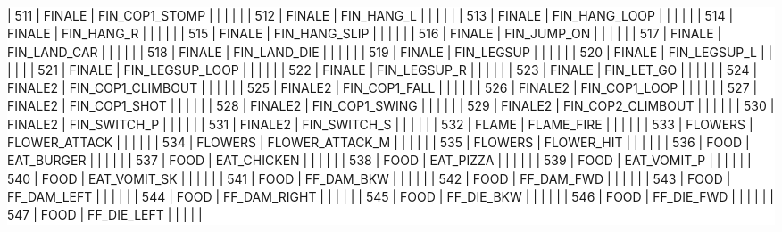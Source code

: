 | 511   | FINALE       | FIN_COP1_STOMP         |        |               |                           |                   |
| 512   | FINALE       | FIN_HANG_L             |        |               |                           |                   |
| 513   | FINALE       | FIN_HANG_LOOP          |        |               |                           |                   |
| 514   | FINALE       | FIN_HANG_R             |        |               |                           |                   |
| 515   | FINALE       | FIN_HANG_SLIP          |        |               |                           |                   |
| 516   | FINALE       | FIN_JUMP_ON            |        |               |                           |                   |
| 517   | FINALE       | FIN_LAND_CAR           |        |               |                           |                   |
| 518   | FINALE       | FIN_LAND_DIE           |        |               |                           |                   |
| 519   | FINALE       | FIN_LEGSUP             |        |               |                           |                   |
| 520   | FINALE       | FIN_LEGSUP_L           |        |               |                           |                   |
| 521   | FINALE       | FIN_LEGSUP_LOOP        |        |               |                           |                   |
| 522   | FINALE       | FIN_LEGSUP_R           |        |               |                           |                   |
| 523   | FINALE       | FIN_LET_GO             |        |               |                           |                   |
| 524   | FINALE2      | FIN_COP1_CLIMBOUT      |        |               |                           |                   |
| 525   | FINALE2      | FIN_COP1_FALL          |        |               |                           |                   |
| 526   | FINALE2      | FIN_COP1_LOOP          |        |               |                           |                   |
| 527   | FINALE2      | FIN_COP1_SHOT          |        |               |                           |                   |
| 528   | FINALE2      | FIN_COP1_SWING         |        |               |                           |                   |
| 529   | FINALE2      | FIN_COP2_CLIMBOUT      |        |               |                           |                   |
| 530   | FINALE2      | FIN_SWITCH_P           |        |               |                           |                   |
| 531   | FINALE2      | FIN_SWITCH_S           |        |               |                           |                   |
| 532   | FLAME        | FLAME_FIRE             |        |               |                           |                   |
| 533   | FLOWERS      | FLOWER_ATTACK          |        |               |                           |                   |
| 534   | FLOWERS      | FLOWER_ATTACK_M        |        |               |                           |                   |
| 535   | FLOWERS      | FLOWER_HIT             |        |               |                           |                   |
| 536   | FOOD         | EAT_BURGER             |        |               |                           |                   |
| 537   | FOOD         | EAT_CHICKEN            |        |               |                           |                   |
| 538   | FOOD         | EAT_PIZZA              |        |               |                           |                   |
| 539   | FOOD         | EAT_VOMIT_P            |        |               |                           |                   |
| 540   | FOOD         | EAT_VOMIT_SK           |        |               |                           |                   |
| 541   | FOOD         | FF_DAM_BKW             |        |               |                           |                   |
| 542   | FOOD         | FF_DAM_FWD             |        |               |                           |                   |
| 543   | FOOD         | FF_DAM_LEFT            |        |               |                           |                   |
| 544   | FOOD         | FF_DAM_RIGHT           |        |               |                           |                   |
| 545   | FOOD         | FF_DIE_BKW             |        |               |                           |                   |
| 546   | FOOD         | FF_DIE_FWD             |        |               |                           |                   |
| 547   | FOOD         | FF_DIE_LEFT            |        |               |                           |                   |